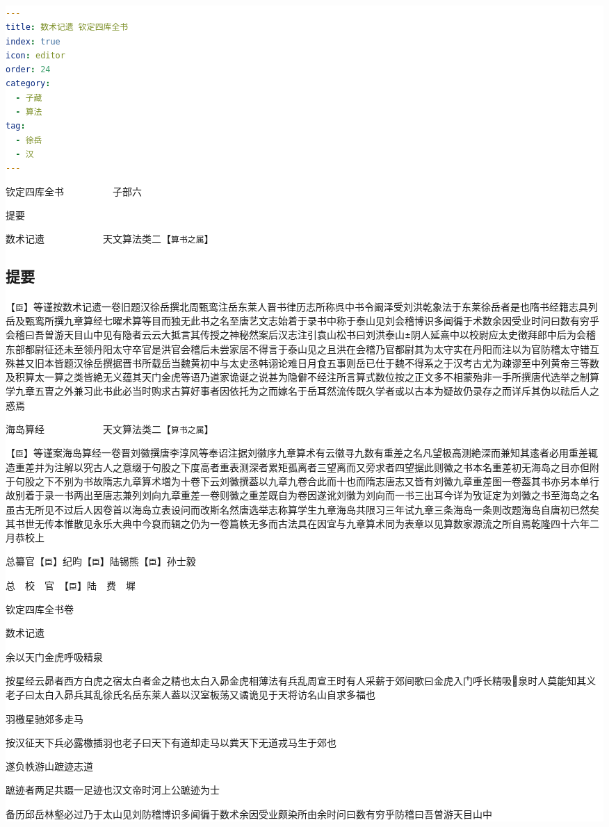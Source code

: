 ```yaml
---
title: 数术记遗 钦定四库全书
index: true
icon: editor
order: 24
category:
  - 子藏
  - 算法
tag:
  - 徐岳
  - 汉
---
```


钦定四库全书　　　　　子部六  

提要  

数术记遗　　　　　　天文算法类二【`算书之属`】  

## 提要  

【`臣`】等谨按数术记遗一卷旧题汉徐岳撰北周甄鸾注岳东莱人晋书律历志所称呉中书令阚泽受刘洪乾象法于东莱徐岳者是也隋书经籍志具列岳及甄鸾所撰九章算经七曜术算等目而独无此书之名至唐艺文志始着于录书中称于泰山见刘会稽博识多闻徧于术数余因受业时问曰数有穷乎会稽曰吾曽游天目山中见有隐者云云大抵言其传授之神秘然案后汉志注引袁山松书曰刘洪泰山阴人延熹中以校尉应太史徴拜郎中后为会稽东部都尉征还未至领丹阳太守卒官是洪官会稽后未尝家居不得言于泰山见之且洪在会稽乃官都尉其为太守实在丹阳而注以为官防稽太守错互殊甚又旧本皆题汉徐岳撰据晋书所载岳当魏黄初中与太史丞韩诩论难日月食五事则岳已仕于魏不得系之于汉考古尤为疎谬至中列黄帝三等数及积算太一算之类皆絶无义蕴其天门金虎等语乃道家诡诞之说甚为隐僻不经注所言算式数位按之正文多不相蒙殆非一手所撰唐代选举之制算学九章五曺之外兼习此书此必当时购求古算好事者因依托为之而嫁名于岳耳然流传既久学者或以古本为疑故仍录存之而详斥其伪以祛后人之惑焉  

海岛算经　　　　　　天文算法类二【`算书之属`】  

【`臣`】等谨案海岛算经一卷晋刘徽撰唐李淳风等奉诏注据刘徽序九章算术有云徽寻九数有重差之名凡望极高测絶深而兼知其逺者必用重差辄造重差并为注解以究古人之意缀于句股之下度高者重表测深者累矩孤离者三望离而又旁求者四望据此则徽之书本名重差初无海岛之目亦但附于句股之下不别为书故隋志九章算术増为十卷下云刘徽撰葢以九章九卷合此而十也而隋志唐志又皆有刘徽九章重差图一卷葢其书亦另本单行故别着于录一书两出至唐志兼列刘向九章重差一卷则徽之重差既自为卷因遂讹刘徽为刘向而一书三出耳今详为攷证定为刘徽之书至海岛之名虽古无所见不过后人因卷首以海岛立表设问而改斯名然唐选举志称算学生九章海岛共限习三年试九章三条海岛一条则改题海岛自唐初已然矣其书世无传本惟散见永乐大典中今裒而辑之仍为一卷篇帙无多而古法具在因宜与九章算术同为表章以见算数家源流之所自焉乾隆四十六年二月恭校上  

总纂官【`臣`】纪昀【`臣`】陆锡熊【`臣`】孙士毅  

总　校　官　【`臣`】陆　费　墀  

钦定四库全书卷  

数术记遗  

余以天门金虎呼吸精泉  

按星经云昴者西方白虎之宿太白者金之精也太白入昴金虎相薄法有兵乱周宣王时有人采薪于郊间歌曰金虎入门呼长精吸泉时人莫能知其义老子曰太白入昴兵其乱徐氏名岳东莱人葢以汉室板荡又谲诡见于天将访名山自求多福也  

羽檄星驰郊多走马  

按汉征天下兵必露檄插羽也老子曰天下有道却走马以粪天下无道戎马生于郊也  

遂负帙游山蹠迹志道  

蹠迹者两足共蹑一足迹也汉文帝时河上公蹠迹为士  

备历邱岳林壑必过乃于太山见刘防稽博识多闻徧于数术余因受业颇染所由余时问曰数有穷乎防稽曰吾曽游天目山中  
